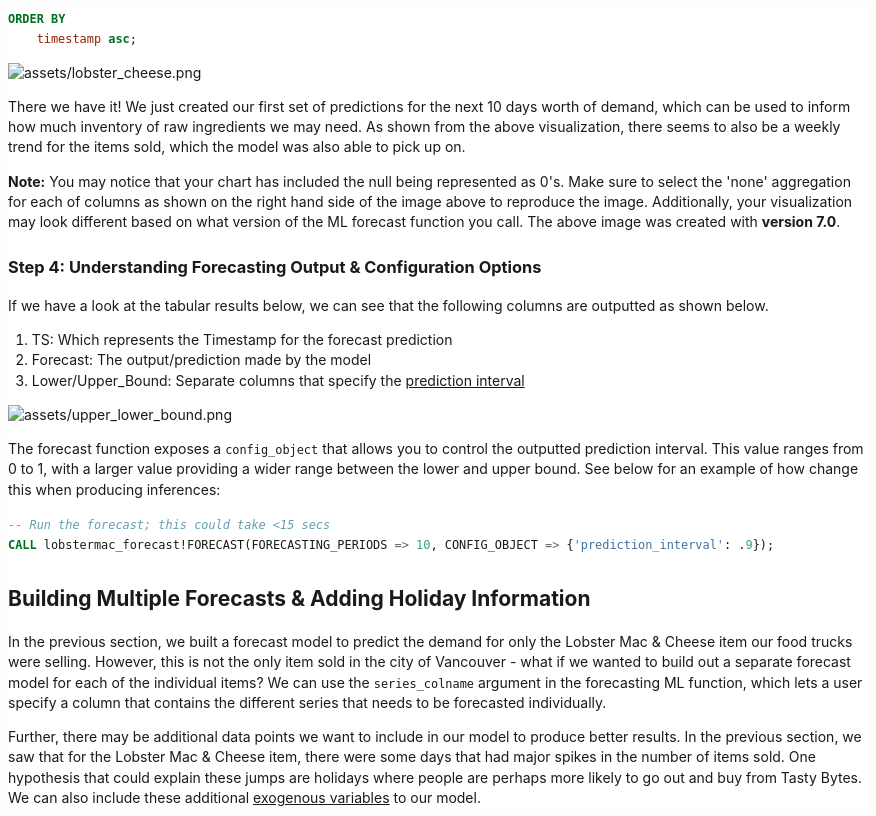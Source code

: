 ```sql
ORDER BY
    timestamp asc;

```
![assets/lobster_cheese.png](assets/lobster_cheese.png)

There we have it! We just created our first set of predictions for the next 10 days worth of demand, which can be used to inform how much inventory of raw ingredients we may need. As shown from the above visualization, there seems to also be a weekly trend for the items sold, which the model was also able to pick up on. 

**Note:** You may notice that your chart has included the null being represented as 0's. Make sure to select the 'none' aggregation for each of columns as shown on the right hand side of the image above to reproduce the image. Additionally, your visualization may look different based on what version of the ML forecast function you call. The above image was created with **version 7.0**.

### Step 4: Understanding Forecasting Output & Configuration Options

If we have a look at the tabular results below, we can see that the following columns are outputted as shown below.  

1. TS: Which represents the Timestamp for the forecast prediction
2. Forecast: The output/prediction made by the model
3. Lower/Upper_Bound: Separate columns that specify the [prediction interval](https://en.wikipedia.org/wiki/Prediction_interval)

![assets/upper_lower_bound.png](assets/upper_lower_bound.png)

The forecast function exposes a  `config_object` that allows you to control the outputted prediction interval. This value ranges from 0 to 1, with a larger value providing a wider range between the lower and upper bound. See below for an example of how change this when producing inferences: 

```sql
-- Run the forecast; this could take <15 secs
CALL lobstermac_forecast!FORECAST(FORECASTING_PERIODS => 10, CONFIG_OBJECT => {'prediction_interval': .9});
```


## Building Multiple Forecasts & Adding Holiday Information

In the previous section, we built a forecast model to predict the demand for only the Lobster Mac & Cheese item our food trucks were selling. However, this is not the only item sold in the city of Vancouver - what if we wanted to build out a separate forecast model for each of the individual items? We can use the `series_colname` argument in the forecasting ML function, which lets a user specify a column that contains the different series that needs to be forecasted individually. 

Further, there may be additional data points we want to include in our model to produce better results. In the previous section, we saw that for the Lobster Mac & Cheese item, there were some days that had major spikes in the number of items sold. One hypothesis that could explain these jumps are holidays where people are perhaps more likely to go out and buy from Tasty Bytes. We can also include these additional [exogenous variables](https://en.wikipedia.org/wiki/Exogenous_and_endogenous_variables) to our model. 
